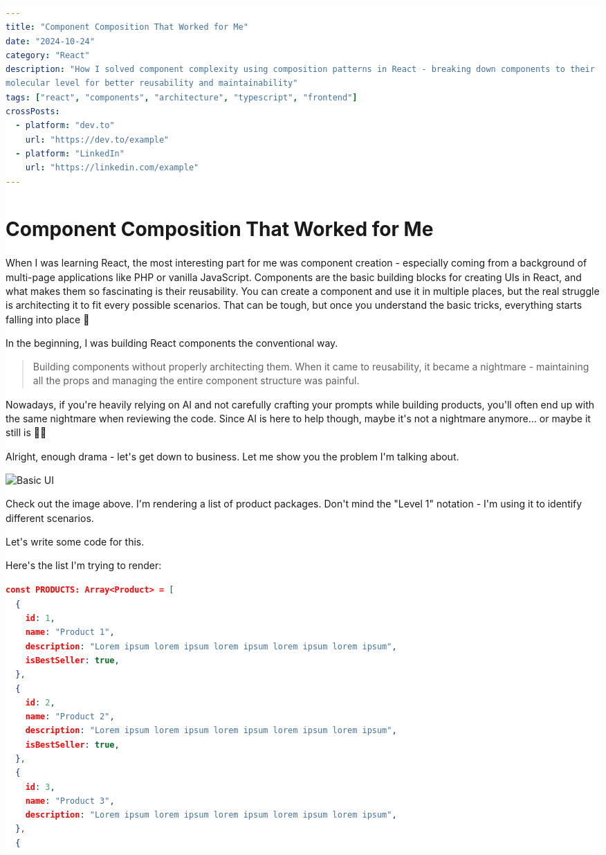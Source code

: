 ```yaml
---
title: "Component Composition That Worked for Me"
date: "2024-10-24"
category: "React"
description: "How I solved component complexity using composition patterns in React - breaking down components to their molecular level for better reusability and maintainability"
tags: ["react", "components", "architecture", "typescript", "frontend"]
crossPosts:
  - platform: "dev.to"
    url: "https://dev.to/example"
  - platform: "LinkedIn"
    url: "https://linkedin.com/example"
---
```


# Component Composition That Worked for Me

When I was learning React, the most interesting part for me was component creation - especially coming from a background of multi-page applications like PHP or vanilla JavaScript. Components are the basic building blocks for creating UIs in React, and what makes them so fascinating is their reusability. You can create a component and use it in multiple places, but the real struggle is architecting it to fit every possible scenarios. That can be tough, but once you understand the basic tricks, everything starts falling into place 🎯

In the beginning, I was building React components the conventional way.

> Building components without properly architecting them. When it came to reusability, it became a nightmare - maintaining all the props and managing the entire component structure was painful.

Nowadays, if you're heavily relying on AI and not carefully crafting your prompts while building products, you'll often end up with the same nightmare when reviewing the code. Since AI is here to help though, maybe it's not a nightmare anymore... or maybe it still is 🤷‍♂️


Alright, enough drama - let's get down to business. Let me show you the problem I'm talking about.


![Basic UI](https://dev-to-uploads.s3.amazonaws.com/uploads/articles/l25ycmjiycwrtjf0n0vb.png)


Check out the image above. I'm rendering a list of product packages. Don't mind the "Level 1" notation - I'm using it to identify different scenarios.

Let's write some code for this.

Here's the list I'm trying to render:
```json
const PRODUCTS: Array<Product> = [
  {
    id: 1,
    name: "Product 1",
    description: "Lorem ipsum lorem ipsum lorem ipsum lorem ipsum lorem ipsum",
    isBestSeller: true,
  },
  {
    id: 2,
    name: "Product 2",
    description: "Lorem ipsum lorem ipsum lorem ipsum lorem ipsum lorem ipsum",
    isBestSeller: true,
  },
  {
    id: 3,
    name: "Product 3",
    description: "Lorem ipsum lorem ipsum lorem ipsum lorem ipsum lorem ipsum",
  },
  {
```